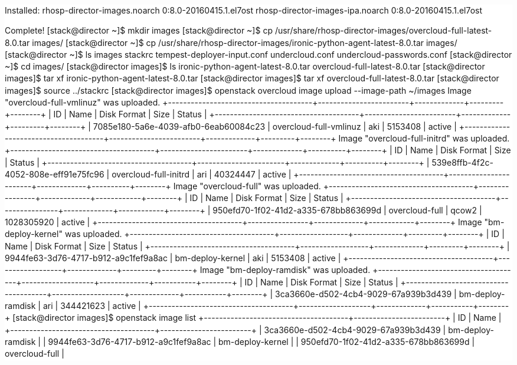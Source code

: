 Installed:
  rhosp-director-images.noarch 0:8.0-20160415.1.el7ost                                                   rhosp-director-images-ipa.noarch 0:8.0-20160415.1.el7ost                                                  

Complete!
[stack@director ~]$ mkdir images
[stack@director ~]$ cp /usr/share/rhosp-director-images/overcloud-full-latest-8.0.tar images/
[stack@director ~]$ cp /usr/share/rhosp-director-images/ironic-python-agent-latest-8.0.tar images/
[stack@director ~]$ ls
images  stackrc  tempest-deployer-input.conf  undercloud.conf  undercloud-passwords.conf
[stack@director ~]$ cd images/
[stack@director images]$ ls
ironic-python-agent-latest-8.0.tar  overcloud-full-latest-8.0.tar
[stack@director images]$ tar xf ironic-python-agent-latest-8.0.tar 
[stack@director images]$ tar xf overcloud-full-latest-8.0.tar 
[stack@director images]$ source ../stackrc 
[stack@director images]$ openstack overcloud image upload --image-path ~/images
Image "overcloud-full-vmlinuz" was uploaded.
+--------------------------------------+------------------------+-------------+---------+--------+
|                  ID                  |          Name          | Disk Format |   Size  | Status |
+--------------------------------------+------------------------+-------------+---------+--------+
| 7085e180-5a6e-4039-afb0-6eab60084c23 | overcloud-full-vmlinuz |     aki     | 5153408 | active |
+--------------------------------------+------------------------+-------------+---------+--------+
Image "overcloud-full-initrd" was uploaded.
+--------------------------------------+-----------------------+-------------+----------+--------+
|                  ID                  |          Name         | Disk Format |   Size   | Status |
+--------------------------------------+-----------------------+-------------+----------+--------+
| 539e8ffb-4f2c-4052-808e-eff91e75fc96 | overcloud-full-initrd |     ari     | 40324447 | active |
+--------------------------------------+-----------------------+-------------+----------+--------+
Image "overcloud-full" was uploaded.
+--------------------------------------+----------------+-------------+------------+--------+
|                  ID                  |      Name      | Disk Format |    Size    | Status |
+--------------------------------------+----------------+-------------+------------+--------+
| 950efd70-1f02-41d2-a335-678bb863699d | overcloud-full |    qcow2    | 1028305920 | active |
+--------------------------------------+----------------+-------------+------------+--------+
Image "bm-deploy-kernel" was uploaded.
+--------------------------------------+------------------+-------------+---------+--------+
|                  ID                  |       Name       | Disk Format |   Size  | Status |
+--------------------------------------+------------------+-------------+---------+--------+
| 9944fe63-3d76-4717-b912-a9c1fef9a8ac | bm-deploy-kernel |     aki     | 5153408 | active |
+--------------------------------------+------------------+-------------+---------+--------+
Image "bm-deploy-ramdisk" was uploaded.
+--------------------------------------+-------------------+-------------+-----------+--------+
|                  ID                  |        Name       | Disk Format |    Size   | Status |
+--------------------------------------+-------------------+-------------+-----------+--------+
| 3ca3660e-d502-4cb4-9029-67a939b3d439 | bm-deploy-ramdisk |     ari     | 344421623 | active |
+--------------------------------------+-------------------+-------------+-----------+--------+
[stack@director images]$ openstack image list
+--------------------------------------+------------------------+
| ID                                   | Name                   |
+--------------------------------------+------------------------+
| 3ca3660e-d502-4cb4-9029-67a939b3d439 | bm-deploy-ramdisk      |
| 9944fe63-3d76-4717-b912-a9c1fef9a8ac | bm-deploy-kernel       |
| 950efd70-1f02-41d2-a335-678bb863699d | overcloud-full         |